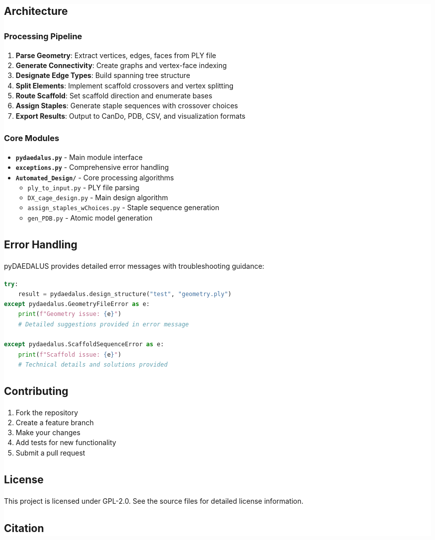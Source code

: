 ## Architecture

### Processing Pipeline
1. **Parse Geometry**: Extract vertices, edges, faces from PLY file
2. **Generate Connectivity**: Create graphs and vertex-face indexing  
3. **Designate Edge Types**: Build spanning tree structure
4. **Split Elements**: Implement scaffold crossovers and vertex splitting
5. **Route Scaffold**: Set scaffold direction and enumerate bases
6. **Assign Staples**: Generate staple sequences with crossover choices
7. **Export Results**: Output to CanDo, PDB, CSV, and visualization formats

### Core Modules
- **`pydaedalus.py`** - Main module interface
- **`exceptions.py`** - Comprehensive error handling  
- **`Automated_Design/`** - Core processing algorithms
  - `ply_to_input.py` - PLY file parsing
  - `DX_cage_design.py` - Main design algorithm
  - `assign_staples_wChoices.py` - Staple sequence generation
  - `gen_PDB.py` - Atomic model generation

## Error Handling

pyDAEDALUS provides detailed error messages with troubleshooting guidance:

```python
try:
    result = pydaedalus.design_structure("test", "geometry.ply")
except pydaedalus.GeometryFileError as e:
    print(f"Geometry issue: {e}")
    # Detailed suggestions provided in error message
    
except pydaedalus.ScaffoldSequenceError as e:
    print(f"Scaffold issue: {e}")
    # Technical details and solutions provided
```

## Contributing

1. Fork the repository
2. Create a feature branch
3. Make your changes
4. Add tests for new functionality  
5. Submit a pull request

## License

This project is licensed under GPL-2.0. See the source files for detailed license information.

## Citation
